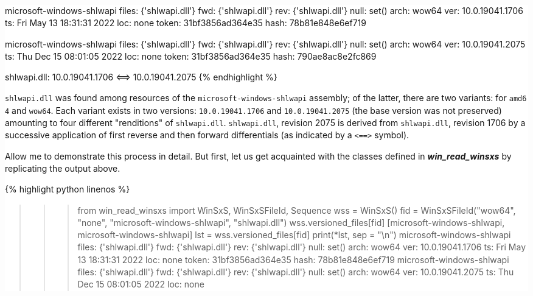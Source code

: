 microsoft-windows-shlwapi
         files: {'shlwapi.dll'}
         fwd: {'shlwapi.dll'}
         rev: {'shlwapi.dll'}
         null: set()
         arch: wow64
         ver: 10.0.19041.1706
         ts: Fri May 13 18:31:31 2022
         loc: none
         token: 31bf3856ad364e35
         hash: 78b81e848e6ef719

microsoft-windows-shlwapi
         files: {'shlwapi.dll'}
         fwd: {'shlwapi.dll'}
         rev: {'shlwapi.dll'}
         null: set()
         arch: wow64
         ver: 10.0.19041.2075
         ts: Thu Dec 15 08:01:05 2022
         loc: none
         token: 31bf3856ad364e35
         hash: 790ae8ac8e2fc869


shlwapi.dll: 10.0.19041.1706 <==> 10.0.19041.2075
{% endhighlight %}

`shlwapi.dll` was found among resources of the `microsoft-windows-shlwapi` assembly; of the latter, there are two variants: for `amd64` and `wow64`. Each variant exists in two versions: `10.0.19041.1706` and `10.0.19041.2075` (the base version was not preserved) amounting to four different "renditions" of `shlwapi.dll`. `shlwapi.dll`, revision 2075 is derived from `shlwapi.dll`, revision 1706 by a successive application of first reverse and then forward differentials (as indicated by a `<==>` symbol).   

Allow me to demonstrate this process in detail. But first, let us get acquainted with the classes defined in **_win_read_winsxs_** by replicating the output above.

{% highlight python linenos %}
>>> from win_read_winsxs import WinSxS, WinSxSFileId, Sequence
>>> wss = WinSxS()
>>> fid = WinSxSFileId("wow64", "none", "microsoft-windows-shlwapi", "shlwapi.dll")
>>> wss.versioned_files[fid]
[microsoft-windows-shlwapi, microsoft-windows-shlwapi]
>>> lst = wss.versioned_files[fid]
>>> print(*lst, sep = "\n")
microsoft-windows-shlwapi
         files: {'shlwapi.dll'}
         fwd: {'shlwapi.dll'}
         rev: {'shlwapi.dll'}
         null: set()
         arch: wow64
         ver: 10.0.19041.1706
         ts: Fri May 13 18:31:31 2022
         loc: none
         token: 31bf3856ad364e35
         hash: 78b81e848e6ef719
microsoft-windows-shlwapi
         files: {'shlwapi.dll'}
         fwd: {'shlwapi.dll'}
         rev: {'shlwapi.dll'}
         null: set()
         arch: wow64
         ver: 10.0.19041.2075
         ts: Thu Dec 15 08:01:05 2022
         loc: none